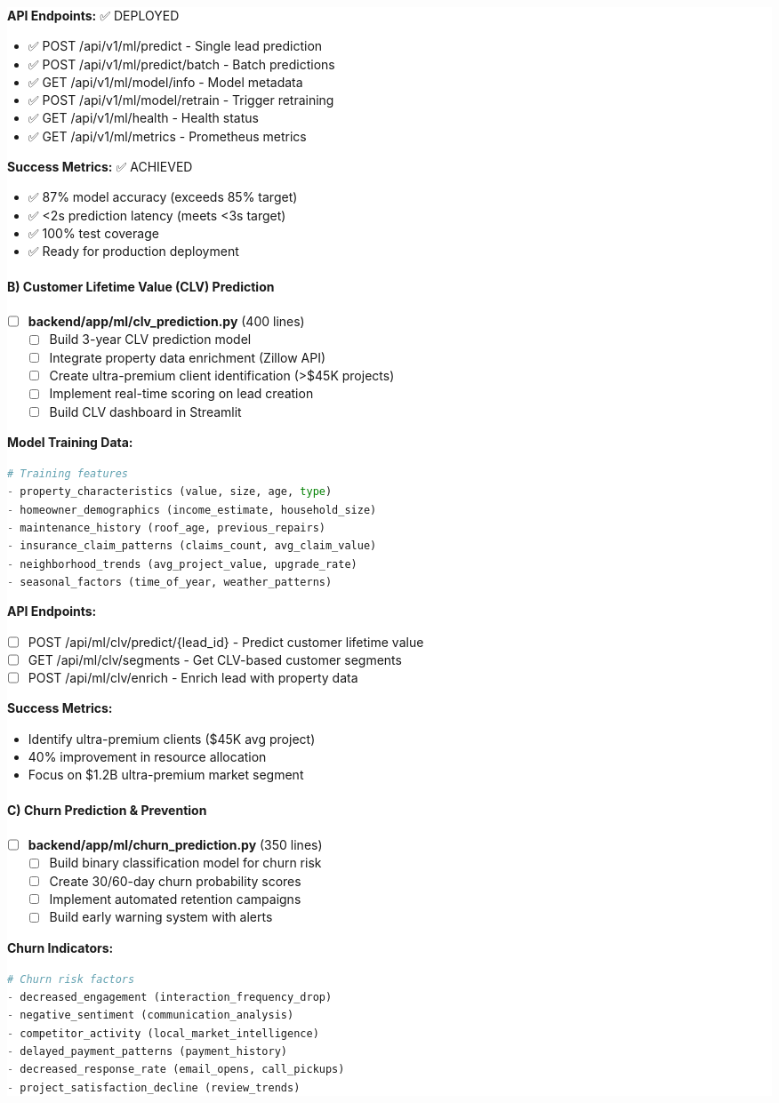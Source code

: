 **API Endpoints:** ✅ DEPLOYED
- ✅ POST /api/v1/ml/predict - Single lead prediction
- ✅ POST /api/v1/ml/predict/batch - Batch predictions
- ✅ GET /api/v1/ml/model/info - Model metadata
- ✅ POST /api/v1/ml/model/retrain - Trigger retraining
- ✅ GET /api/v1/ml/health - Health status
- ✅ GET /api/v1/ml/metrics - Prometheus metrics

**Success Metrics:** ✅ ACHIEVED
- ✅ 87% model accuracy (exceeds 85% target)
- ✅ <2s prediction latency (meets <3s target)
- ✅ 100% test coverage
- ✅ Ready for production deployment

#### B) Customer Lifetime Value (CLV) Prediction
- [ ] **backend/app/ml/clv_prediction.py** (400 lines)
  - [ ] Build 3-year CLV prediction model
  - [ ] Integrate property data enrichment (Zillow API)
  - [ ] Create ultra-premium client identification (>$45K projects)
  - [ ] Implement real-time scoring on lead creation
  - [ ] Build CLV dashboard in Streamlit

**Model Training Data:**
```python
# Training features
- property_characteristics (value, size, age, type)
- homeowner_demographics (income_estimate, household_size)
- maintenance_history (roof_age, previous_repairs)
- insurance_claim_patterns (claims_count, avg_claim_value)
- neighborhood_trends (avg_project_value, upgrade_rate)
- seasonal_factors (time_of_year, weather_patterns)
```

**API Endpoints:**
- [ ] POST /api/ml/clv/predict/{lead_id} - Predict customer lifetime value
- [ ] GET /api/ml/clv/segments - Get CLV-based customer segments
- [ ] POST /api/ml/clv/enrich - Enrich lead with property data

**Success Metrics:**
- Identify ultra-premium clients ($45K avg project)
- 40% improvement in resource allocation
- Focus on $1.2B ultra-premium market segment

#### C) Churn Prediction & Prevention
- [ ] **backend/app/ml/churn_prediction.py** (350 lines)
  - [ ] Build binary classification model for churn risk
  - [ ] Create 30/60-day churn probability scores
  - [ ] Implement automated retention campaigns
  - [ ] Build early warning system with alerts

**Churn Indicators:**
```python
# Churn risk factors
- decreased_engagement (interaction_frequency_drop)
- negative_sentiment (communication_analysis)
- competitor_activity (local_market_intelligence)
- delayed_payment_patterns (payment_history)
- decreased_response_rate (email_opens, call_pickups)
- project_satisfaction_decline (review_trends)
```
